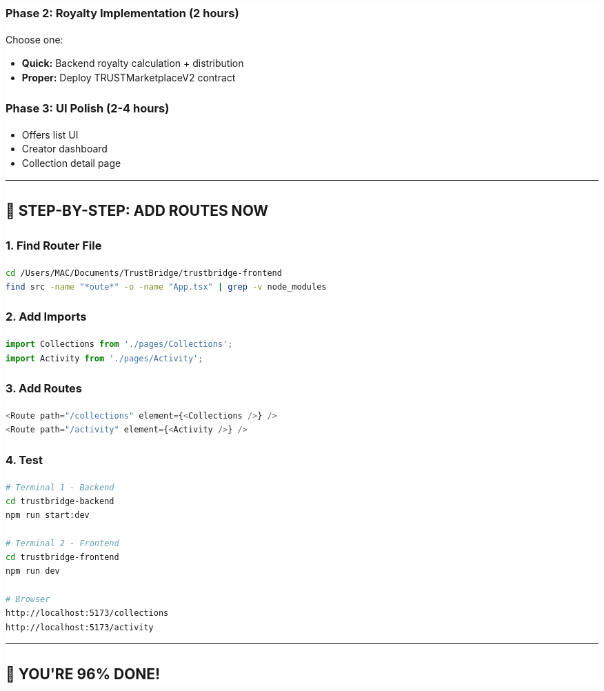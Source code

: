 ### **Phase 2: Royalty Implementation (2 hours)**
Choose one:
- **Quick:** Backend royalty calculation + distribution
- **Proper:** Deploy TRUSTMarketplaceV2 contract

### **Phase 3: UI Polish (2-4 hours)**
- Offers list UI
- Creator dashboard
- Collection detail page

---

## 📝 STEP-BY-STEP: ADD ROUTES NOW

### **1. Find Router File**
```bash
cd /Users/MAC/Documents/TrustBridge/trustbridge-frontend
find src -name "*oute*" -o -name "App.tsx" | grep -v node_modules
```

### **2. Add Imports**
```typescript
import Collections from './pages/Collections';
import Activity from './pages/Activity';
```

### **3. Add Routes**
```typescript
<Route path="/collections" element={<Collections />} />
<Route path="/activity" element={<Activity />} />
```

### **4. Test**
```bash
# Terminal 1 - Backend
cd trustbridge-backend
npm run start:dev

# Terminal 2 - Frontend
cd trustbridge-frontend
npm run dev

# Browser
http://localhost:5173/collections
http://localhost:5173/activity
```

---

## 🎉 YOU'RE 96% DONE!
